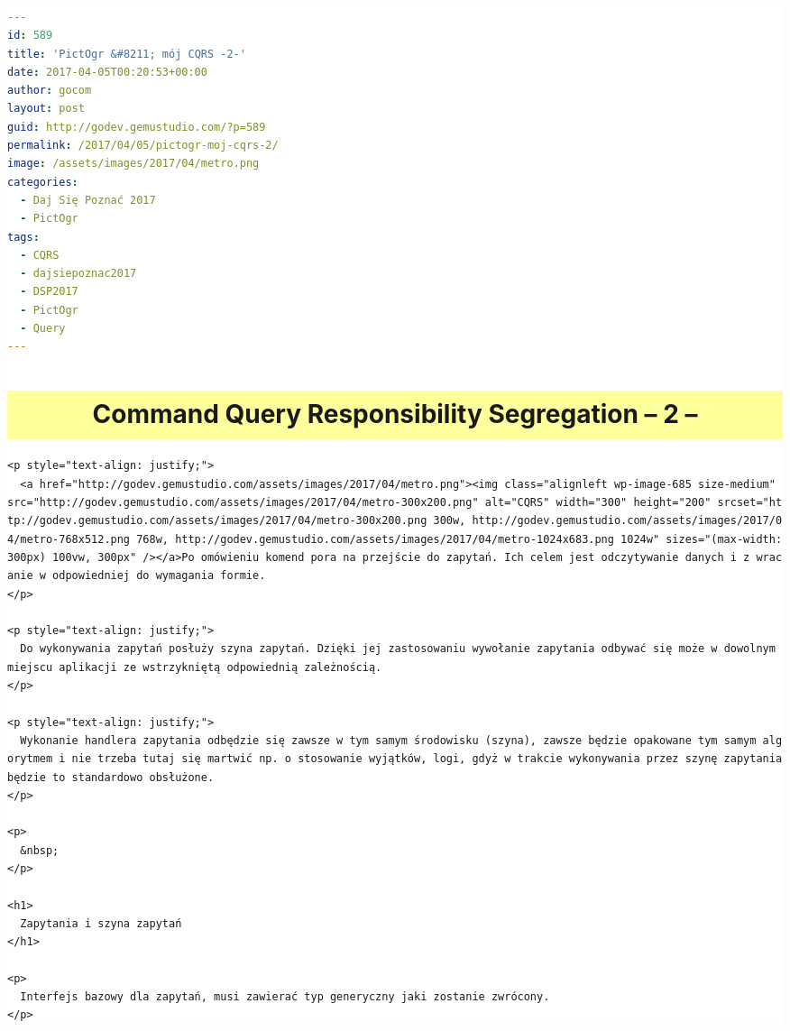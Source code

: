 ```yaml
---
id: 589
title: 'PictOgr &#8211; mój CQRS -2-'
date: 2017-04-05T00:20:53+00:00
author: gocom
layout: post
guid: http://godev.gemustudio.com/?p=589
permalink: /2017/04/05/pictogr-moj-cqrs-2/
image: /assets/images/2017/04/metro.png
categories:
  - Daj Się Poznać 2017
  - PictOgr
tags:
  - CQRS
  - dajsiepoznac2017
  - DSP2017
  - PictOgr
  - Query
---
```

<div id="dslc-theme-content">
  <div id="dslc-theme-content-inner">
    <h1 style="text-align: center; background: #FFFF9C; padding: 5pt;">
      Command Query Responsibility Segregation &#8211; 2 &#8211;
    </h1>
    
    <p style="text-align: justify;">
      <a href="http://godev.gemustudio.com/assets/images/2017/04/metro.png"><img class="alignleft wp-image-685 size-medium" src="http://godev.gemustudio.com/assets/images/2017/04/metro-300x200.png" alt="CQRS" width="300" height="200" srcset="http://godev.gemustudio.com/assets/images/2017/04/metro-300x200.png 300w, http://godev.gemustudio.com/assets/images/2017/04/metro-768x512.png 768w, http://godev.gemustudio.com/assets/images/2017/04/metro-1024x683.png 1024w" sizes="(max-width: 300px) 100vw, 300px" /></a>Po omówieniu komend pora na przejście do zapytań. Ich celem jest odczytywanie danych i z wracanie w odpowiedniej do wymagania formie.
    </p>
    
    <p style="text-align: justify;">
      Do wykonywania zapytań posłuży szyna zapytań. Dzięki jej zastosowaniu wywołanie zapytania odbywać się może w dowolnym miejscu aplikacji ze wstrzykniętą odpowiednią zależnością.
    </p>
    
    <p style="text-align: justify;">
      Wykonanie handlera zapytania odbędzie się zawsze w tym samym środowisku (szyna), zawsze będzie opakowane tym samym algorytmem i nie trzeba tutaj się martwić np. o stosowanie wyjątków, logi, gdyż w trakcie wykonywania przez szynę zapytania będzie to standardowo obsłużone.
    </p>
    
    <p>
      &nbsp;
    </p>
    
    <h1>
      Zapytania i szyna zapytań
    </h1>
    
    <p>
      Interfejs bazowy dla zapytań, musi zawierać typ generyczny jaki zostanie zwrócony.
    </p>
    